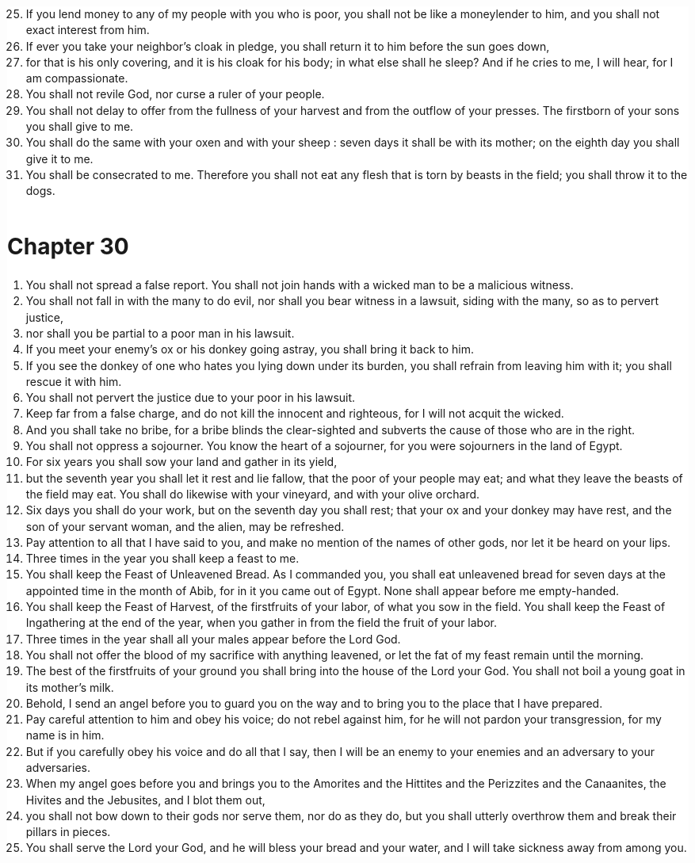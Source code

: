25. If you lend money to any of my people with you who is poor, you shall not be like a moneylender to him, and you shall not exact interest from him.
26. If ever you take your neighbor’s cloak in pledge, you shall return it to him before the sun goes down,
27. for that is his only covering, and it is his cloak for his body; in what else shall he sleep? And if he cries to me, I will hear, for I am compassionate.
28. You shall not revile God, nor curse a ruler of your people.
29. You shall not delay to offer from the fullness of your harvest and from the outflow of your presses. The firstborn of your sons you shall give to me.
30. You shall do the same with your oxen and with your sheep : seven days it shall be with its mother; on the eighth day you shall give it to me.
31. You shall be consecrated to me. Therefore you shall not eat any flesh that is torn by beasts in the field; you shall throw it to the dogs.

# Chapter 30

1. You shall not spread a false report. You shall not join hands with a wicked man to be a malicious witness.
2. You shall not fall in with the many to do evil, nor shall you bear witness in a lawsuit, siding with the many, so as to pervert justice,
3. nor shall you be partial to a poor man in his lawsuit.
4. If you meet your enemy’s ox or his donkey going astray, you shall bring it back to him.
5. If you see the donkey of one who hates you lying down under its burden, you shall refrain from leaving him with it; you shall rescue it with him.
6. You shall not pervert the justice due to your poor in his lawsuit.
7. Keep far from a false charge, and do not kill the innocent and righteous, for I will not acquit the wicked.
8. And you shall take no bribe, for a bribe blinds the clear-sighted and subverts the cause of those who are in the right.
9. You shall not oppress a sojourner. You know the heart of a sojourner, for you were sojourners in the land of Egypt.
10. For six years you shall sow your land and gather in its yield,
11. but the seventh year you shall let it rest and lie fallow, that the poor of your people may eat; and what they leave the beasts of the field may eat. You shall do likewise with your vineyard, and with your olive orchard.
12. Six days you shall do your work, but on the seventh day you shall rest; that your ox and your donkey may have rest, and the son of your servant woman, and the alien, may be refreshed.
13. Pay attention to all that I have said to you, and make no mention of the names of other gods, nor let it be heard on your lips.
14. Three times in the year you shall keep a feast to me.
15. You shall keep the Feast of Unleavened Bread. As I commanded you, you shall eat unleavened bread for seven days at the appointed time in the month of Abib, for in it you came out of Egypt. None shall appear before me empty-handed.
16. You shall keep the Feast of Harvest, of the firstfruits of your labor, of what you sow in the field. You shall keep the Feast of Ingathering at the end of the year, when you gather in from the field the fruit of your labor.
17. Three times in the year shall all your males appear before the Lord God.
18. You shall not offer the blood of my sacrifice with anything leavened, or let the fat of my feast remain until the morning.
19. The best of the firstfruits of your ground you shall bring into the house of the Lord your God. You shall not boil a young goat in its mother’s milk.
20. Behold, I send an angel before you to guard you on the way and to bring you to the place that I have prepared.
21. Pay careful attention to him and obey his voice; do not rebel against him, for he will not pardon your transgression, for my name is in him.
22. But if you carefully obey his voice and do all that I say, then I will be an enemy to your enemies and an adversary to your adversaries.
23. When my angel goes before you and brings you to the Amorites and the Hittites and the Perizzites and the Canaanites, the Hivites and the Jebusites, and I blot them out,
24. you shall not bow down to their gods nor serve them, nor do as they do, but you shall utterly overthrow them and break their pillars in pieces.
25. You shall serve the Lord your God, and he will bless your bread and your water, and I will take sickness away from among you.